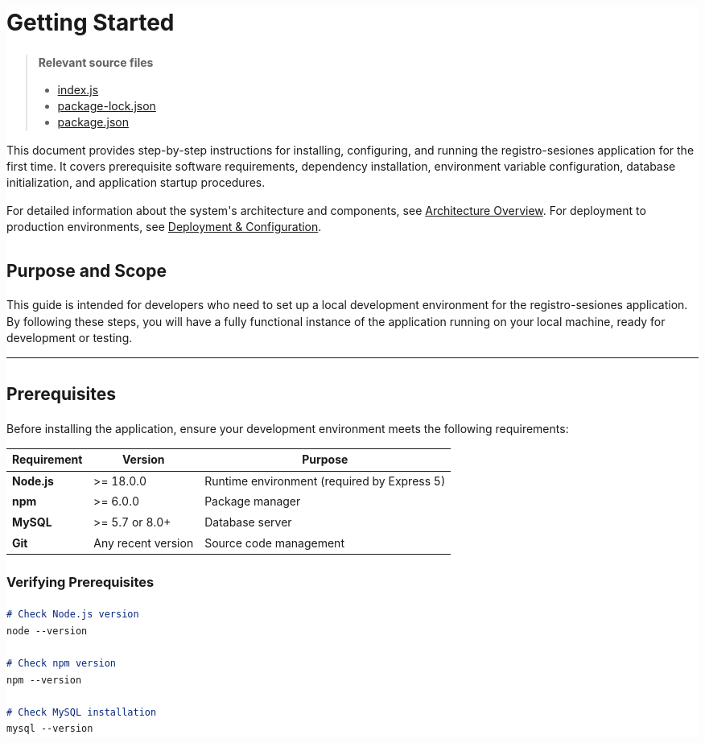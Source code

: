 # Getting Started

> **Relevant source files**
> * [index.js](https://github.com/moichuelo/registro/blob/544abbcc/index.js)
> * [package-lock.json](https://github.com/moichuelo/registro/blob/544abbcc/package-lock.json)
> * [package.json](https://github.com/moichuelo/registro/blob/544abbcc/package.json)

This document provides step-by-step instructions for installing, configuring, and running the registro-sesiones application for the first time. It covers prerequisite software requirements, dependency installation, environment variable configuration, database initialization, and application startup procedures.

For detailed information about the system's architecture and components, see [Architecture Overview](/moichuelo/registro/3-architecture-overview). For deployment to production environments, see [Deployment & Configuration](/moichuelo/registro/16-deployment-and-configuration).

## Purpose and Scope

This guide is intended for developers who need to set up a local development environment for the registro-sesiones application. By following these steps, you will have a fully functional instance of the application running on your local machine, ready for development or testing.

---

## Prerequisites

Before installing the application, ensure your development environment meets the following requirements:

| Requirement | Version | Purpose |
| --- | --- | --- |
| **Node.js** | >= 18.0.0 | Runtime environment (required by Express 5) |
| **npm** | >= 6.0.0 | Package manager |
| **MySQL** | >= 5.7 or 8.0+ | Database server |
| **Git** | Any recent version | Source code management |

### Verifying Prerequisites

```markdown
# Check Node.js version
node --version

# Check npm version
npm --version

# Check MySQL installation
mysql --version
```
